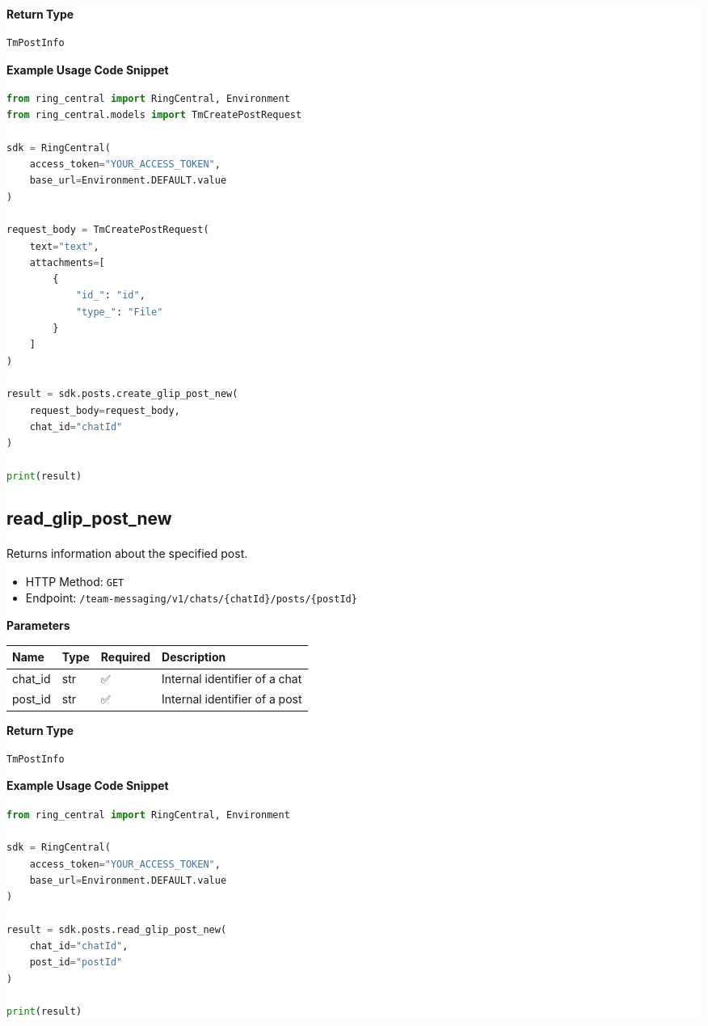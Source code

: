 **Return Type**

`TmPostInfo`

**Example Usage Code Snippet**

```python
from ring_central import RingCentral, Environment
from ring_central.models import TmCreatePostRequest

sdk = RingCentral(
    access_token="YOUR_ACCESS_TOKEN",
    base_url=Environment.DEFAULT.value
)

request_body = TmCreatePostRequest(
    text="text",
    attachments=[
        {
            "id_": "id",
            "type_": "File"
        }
    ]
)

result = sdk.posts.create_glip_post_new(
    request_body=request_body,
    chat_id="chatId"
)

print(result)
```

## read_glip_post_new

Returns information about the specified post.

- HTTP Method: `GET`
- Endpoint: `/team-messaging/v1/chats/{chatId}/posts/{postId}`

**Parameters**

| Name    | Type | Required | Description                   |
| :------ | :--- | :------- | :---------------------------- |
| chat_id | str  | ✅       | Internal identifier of a chat |
| post_id | str  | ✅       | Internal identifier of a post |

**Return Type**

`TmPostInfo`

**Example Usage Code Snippet**

```python
from ring_central import RingCentral, Environment

sdk = RingCentral(
    access_token="YOUR_ACCESS_TOKEN",
    base_url=Environment.DEFAULT.value
)

result = sdk.posts.read_glip_post_new(
    chat_id="chatId",
    post_id="postId"
)

print(result)
```
